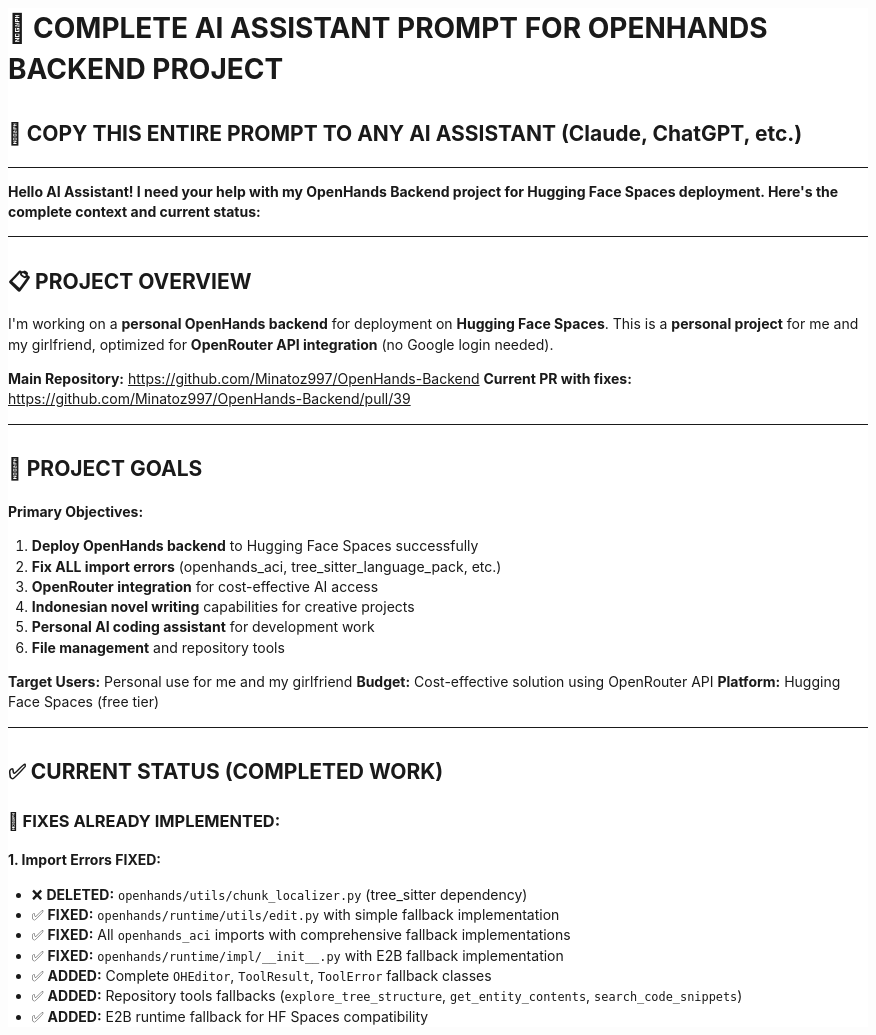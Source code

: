 # 🤖 COMPLETE AI ASSISTANT PROMPT FOR OPENHANDS BACKEND PROJECT

## 🚨 **COPY THIS ENTIRE PROMPT TO ANY AI ASSISTANT (Claude, ChatGPT, etc.)**

---

**Hello AI Assistant! I need your help with my OpenHands Backend project for Hugging Face Spaces deployment. Here's the complete context and current status:**

---

## 📋 **PROJECT OVERVIEW**

I'm working on a **personal OpenHands backend** for deployment on **Hugging Face Spaces**. This is a **personal project** for me and my girlfriend, optimized for **OpenRouter API integration** (no Google login needed).

**Main Repository:** https://github.com/Minatoz997/OpenHands-Backend
**Current PR with fixes:** https://github.com/Minatoz997/OpenHands-Backend/pull/39

---

## 🎯 **PROJECT GOALS**

**Primary Objectives:**
1. **Deploy OpenHands backend** to Hugging Face Spaces successfully
2. **Fix ALL import errors** (openhands_aci, tree_sitter_language_pack, etc.)
3. **OpenRouter integration** for cost-effective AI access
4. **Indonesian novel writing** capabilities for creative projects
5. **Personal AI coding assistant** for development work
6. **File management** and repository tools

**Target Users:** Personal use for me and my girlfriend
**Budget:** Cost-effective solution using OpenRouter API
**Platform:** Hugging Face Spaces (free tier)

---

## ✅ **CURRENT STATUS (COMPLETED WORK)**

### **🔧 FIXES ALREADY IMPLEMENTED:**

**1. Import Errors FIXED:**
- ❌ **DELETED:** `openhands/utils/chunk_localizer.py` (tree_sitter dependency)
- ✅ **FIXED:** `openhands/runtime/utils/edit.py` with simple fallback implementation
- ✅ **FIXED:** All `openhands_aci` imports with comprehensive fallback implementations
- ✅ **FIXED:** `openhands/runtime/impl/__init__.py` with E2B fallback implementation
- ✅ **ADDED:** Complete `OHEditor`, `ToolResult`, `ToolError` fallback classes
- ✅ **ADDED:** Repository tools fallbacks (`explore_tree_structure`, `get_entity_contents`, `search_code_snippets`)
- ✅ **ADDED:** E2B runtime fallback for HF Spaces compatibility
